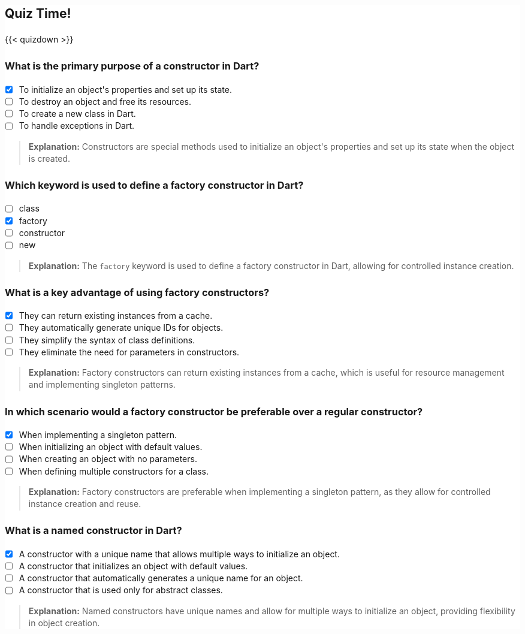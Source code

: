 ## Quiz Time!

{{< quizdown >}}

### What is the primary purpose of a constructor in Dart?

- [x] To initialize an object's properties and set up its state.
- [ ] To destroy an object and free its resources.
- [ ] To create a new class in Dart.
- [ ] To handle exceptions in Dart.

> **Explanation:** Constructors are special methods used to initialize an object's properties and set up its state when the object is created.

### Which keyword is used to define a factory constructor in Dart?

- [ ] class
- [x] factory
- [ ] constructor
- [ ] new

> **Explanation:** The `factory` keyword is used to define a factory constructor in Dart, allowing for controlled instance creation.

### What is a key advantage of using factory constructors?

- [x] They can return existing instances from a cache.
- [ ] They automatically generate unique IDs for objects.
- [ ] They simplify the syntax of class definitions.
- [ ] They eliminate the need for parameters in constructors.

> **Explanation:** Factory constructors can return existing instances from a cache, which is useful for resource management and implementing singleton patterns.

### In which scenario would a factory constructor be preferable over a regular constructor?

- [x] When implementing a singleton pattern.
- [ ] When initializing an object with default values.
- [ ] When creating an object with no parameters.
- [ ] When defining multiple constructors for a class.

> **Explanation:** Factory constructors are preferable when implementing a singleton pattern, as they allow for controlled instance creation and reuse.

### What is a named constructor in Dart?

- [x] A constructor with a unique name that allows multiple ways to initialize an object.
- [ ] A constructor that initializes an object with default values.
- [ ] A constructor that automatically generates a unique name for an object.
- [ ] A constructor that is used only for abstract classes.

> **Explanation:** Named constructors have unique names and allow for multiple ways to initialize an object, providing flexibility in object creation.
